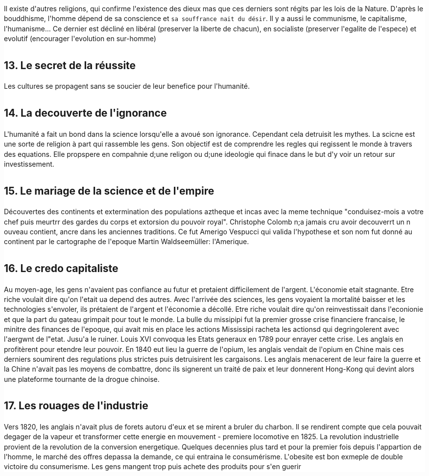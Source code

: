 Il existe d'autres religions, qui confirme l'existence des dieux mas que ces derniers sont régits par les lois de la Nature. D'après le bouddhisme, l'homme dépend de sa conscience et `sa souffrance nait du désir`. Il y a aussi le communisme, le capitalisme, l'humanisme... Ce dernier est décliné en libéral (preserver la liberte de chacun), en socialiste (preserver l'egalite de l'espece) et evolutif (encourager l'evolution en sur-homme)

## 13. Le secret de la réussite

Les cultures se propagent sans se soucier de leur benefice pour l'humanité.

## 14. La decouverte de l'ignorance

L'humanité a fait un bond dans la science lorsqu'elle a avoué son ignorance. Cependant cela detruisit les mythes. La scicne est une sorte de religion à part qui rassemble les gens. Son objectif est de comprendre les regles qui regissent le monde à travers des equations. Elle propspere en compahnie d;une religon ou d;une ideologie qui finace dans le but d'y voir un retour sur investissement.

## 15. Le mariage de la science et de l'empire

Découvertes des continents et extermination des populations aztheque et incas avec la meme technique "conduisez-mois a votre chef puis meurtrr des gardes du corps et extorsion du pouvoir royal". Christophe Colomb n;a jamais cru avoir decouverrt un n ouveau contient, ancre dans les anciennes traditions. Ce fut Amerigo Vespucci qui valida l'hypothese et son nom fut donné au continent par le cartographe de l'epoque Martin Waldseemüller: l'Amerique.

## 16. Le credo capitaliste

Au moyen-age, les gens n'avaient pas confiance au futur et pretaient difficilement de l'argent. L'économie etait stagnante. Etre riche voulait dire qu'on l'etait ua depend des autres. Avec l'arrivée des sciences, les gens voyaient la mortalité baisser et les technologies s'envoler, ils prétaient de l'argent et l'économie a décollé. Etre riche voulait dire qu'on reinvestissait dans l'econionie et que la part du gateau grimpait pour tout le monde.
La bulle du missipipi fut la premier grosse crise financiere francaise, le minitre des finances de l'epoque, qui avait mis en place les actions Mississipi racheta les actionsd qui degringolerent avec l'aergwnt de l"etat. Jusu'a le ruiner. Louis XVI convoqua les Etats generaux en 1789 pour enrayer cette crise. Les anglais en profitèrent pour etendre leur pouvoir. En 1840 eut lieu la guerre de l'opium, les anglais vendait de l'opium en Chine mais ces derniers soumirent des regulations plus strictes puis detruisirent les cargaisons. Les anglais menacerent de leur faire la guerre et la Chine n'avait pas les moyens de combattre, donc ils signerent un traité de paix et leur donnerent Hong-Kong qui devint alors une plateforme tournante de la drogue chinoise.

## 17. Les rouages de l'industrie

Vers 1820, les anglais n'avait plus de forets autoru d'eux et se mirent a bruler du charbon. Il se rendirent compte que cela pouvait degager de la vapeur et transformer cette energie en mouvement - premiere locomotive en 1825. La revolution industrielle provient de la revolution de la conversion energetique. Quelques decennies plus tard et pour la premier fois depuis l'appartion de l'homme, le marché des offres depassa la demande, ce qui entraina le consumérisme. L'obesite est bon exmeple de double victoire du consumerisme. Les gens mangent trop puis achete des produits pour s'en guerir
